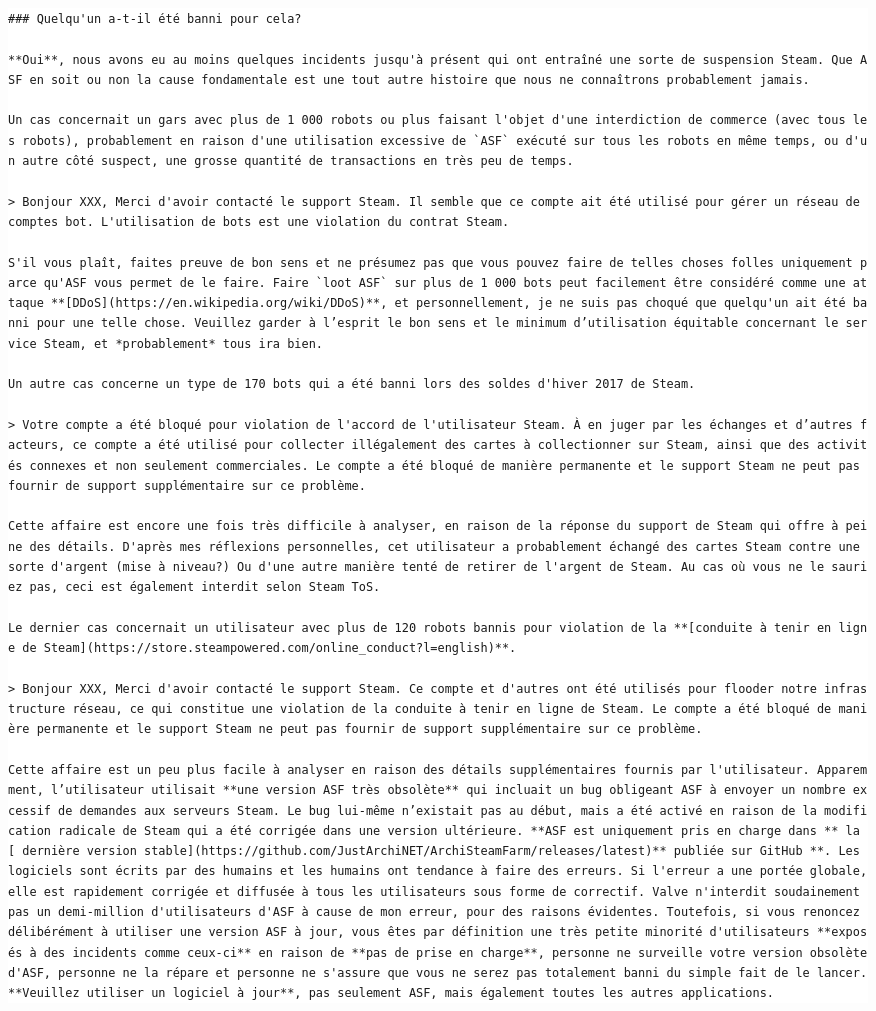     ### Quelqu'un a-t-il été banni pour cela?
    
    **Oui**, nous avons eu au moins quelques incidents jusqu'à présent qui ont entraîné une sorte de suspension Steam. Que ASF en soit ou non la cause fondamentale est une tout autre histoire que nous ne connaîtrons probablement jamais.
    
    Un cas concernait un gars avec plus de 1 000 robots ou plus faisant l'objet d'une interdiction de commerce (avec tous les robots), probablement en raison d'une utilisation excessive de `ASF` exécuté sur tous les robots en même temps, ou d'un autre côté suspect, une grosse quantité de transactions en très peu de temps.
    
    > Bonjour XXX, Merci d'avoir contacté le support Steam. Il semble que ce compte ait été utilisé pour gérer un réseau de comptes bot. L'utilisation de bots est une violation du contrat Steam.
    
    S'il vous plaît, faites preuve de bon sens et ne présumez pas que vous pouvez faire de telles choses folles uniquement parce qu'ASF vous permet de le faire. Faire `loot ASF` sur plus de 1 000 bots peut facilement être considéré comme une attaque **[DDoS](https://en.wikipedia.org/wiki/DDoS)**, et personnellement, je ne suis pas choqué que quelqu'un ait été banni pour une telle chose. Veuillez garder à l’esprit le bon sens et le minimum d’utilisation équitable concernant le service Steam, et *probablement* tous ira bien.
    
    Un autre cas concerne un type de 170 bots qui a été banni lors des soldes d'hiver 2017 de Steam.
    
    > Votre compte a été bloqué pour violation de l'accord de l'utilisateur Steam. À en juger par les échanges et d’autres facteurs, ce compte a été utilisé pour collecter illégalement des cartes à collectionner sur Steam, ainsi que des activités connexes et non seulement commerciales. Le compte a été bloqué de manière permanente et le support Steam ne peut pas fournir de support supplémentaire sur ce problème.
    
    Cette affaire est encore une fois très difficile à analyser, en raison de la réponse du support de Steam qui offre à peine des détails. D'après mes réflexions personnelles, cet utilisateur a probablement échangé des cartes Steam contre une sorte d'argent (mise à niveau?) Ou d'une autre manière tenté de retirer de l'argent de Steam. Au cas où vous ne le sauriez pas, ceci est également interdit selon Steam ToS.
    
    Le dernier cas concernait un utilisateur avec plus de 120 robots bannis pour violation de la **[conduite à tenir en ligne de Steam](https://store.steampowered.com/online_conduct?l=english)**.
    
    > Bonjour XXX, Merci d'avoir contacté le support Steam. Ce compte et d'autres ont été utilisés pour flooder notre infrastructure réseau, ce qui constitue une violation de la conduite à tenir en ligne de Steam. Le compte a été bloqué de manière permanente et le support Steam ne peut pas fournir de support supplémentaire sur ce problème.
    
    Cette affaire est un peu plus facile à analyser en raison des détails supplémentaires fournis par l'utilisateur. Apparemment, l’utilisateur utilisait **une version ASF très obsolète** qui incluait un bug obligeant ASF à envoyer un nombre excessif de demandes aux serveurs Steam. Le bug lui-même n’existait pas au début, mais a été activé en raison de la modification radicale de Steam qui a été corrigée dans une version ultérieure. **ASF est uniquement pris en charge dans ** la [ dernière version stable](https://github.com/JustArchiNET/ArchiSteamFarm/releases/latest)** publiée sur GitHub **. Les logiciels sont écrits par des humains et les humains ont tendance à faire des erreurs. Si l'erreur a une portée globale, elle est rapidement corrigée et diffusée à tous les utilisateurs sous forme de correctif. Valve n'interdit soudainement pas un demi-million d'utilisateurs d'ASF à cause de mon erreur, pour des raisons évidentes. Toutefois, si vous renoncez délibérément à utiliser une version ASF à jour, vous êtes par définition une très petite minorité d'utilisateurs **exposés à des incidents comme ceux-ci** en raison de **pas de prise en charge**, personne ne surveille votre version obsolète d'ASF, personne ne la répare et personne ne s'assure que vous ne serez pas totalement banni du simple fait de le lancer. **Veuillez utiliser un logiciel à jour**, pas seulement ASF, mais également toutes les autres applications.
    